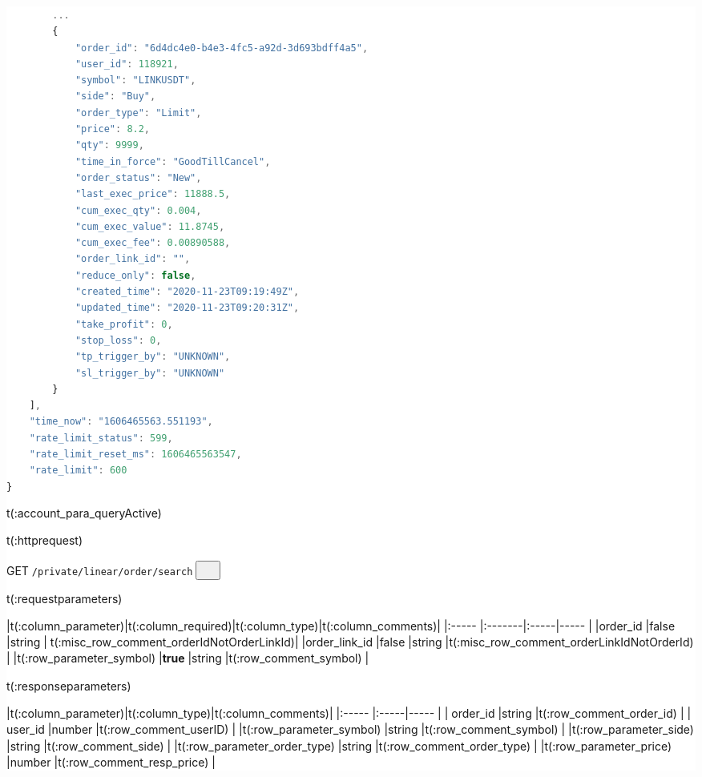 ```javascript
        ...
        {
            "order_id": "6d4dc4e0-b4e3-4fc5-a92d-3d693bdff4a5",
            "user_id": 118921,
            "symbol": "LINKUSDT",
            "side": "Buy",
            "order_type": "Limit",
            "price": 8.2,
            "qty": 9999,
            "time_in_force": "GoodTillCancel",
            "order_status": "New",
            "last_exec_price": 11888.5,
            "cum_exec_qty": 0.004,
            "cum_exec_value": 11.8745,
            "cum_exec_fee": 0.00890588,
            "order_link_id": "",
            "reduce_only": false,
            "created_time": "2020-11-23T09:19:49Z",
            "updated_time": "2020-11-23T09:20:31Z",
            "take_profit": 0,
            "stop_loss": 0,
            "tp_trigger_by": "UNKNOWN",
            "sl_trigger_by": "UNKNOWN"
        }
    ],
    "time_now": "1606465563.551193",
    "rate_limit_status": 599,
    "rate_limit_reset_ms": 1606465563547,
    "rate_limit": 600
}

```


t(:account_para_queryActive)

<p class="fake_header">t(:httprequest)</p>
GET
<code><span id=vpOrder>/private/linear/order/search</span></code>
<button class="clipboard_button" data-clipboard-action="copy" data-clipboard-target="#vpOrder"><img src="/images/copy_to_clipboard.png" height=15 width=15></img></button>

<p class="fake_header">t(:requestparameters)</p>
|t(:column_parameter)|t(:column_required)|t(:column_type)|t(:column_comments)|
|:----- |:-------|:-----|----- |
|order_id |false |string | t(:misc_row_comment_orderIdNotOrderLinkId)|
|order_link_id |false |string |t(:misc_row_comment_orderLinkIdNotOrderId) |
|t(:row_parameter_symbol) |<b>true</b> |string |t(:row_comment_symbol) |


<p class="fake_header">t(:responseparameters)</p>
|t(:column_parameter)|t(:column_type)|t(:column_comments)|
|:----- |:-----|----- |
| order_id |string |t(:row_comment_order_id) |
| user_id |number |t(:row_comment_userID) |
|t(:row_parameter_symbol) |string |t(:row_comment_symbol)    |
|t(:row_parameter_side) |string |t(:row_comment_side)  |
|t(:row_parameter_order_type) |string |t(:row_comment_order_type)  |
|t(:row_parameter_price) |number |t(:row_comment_resp_price)  |